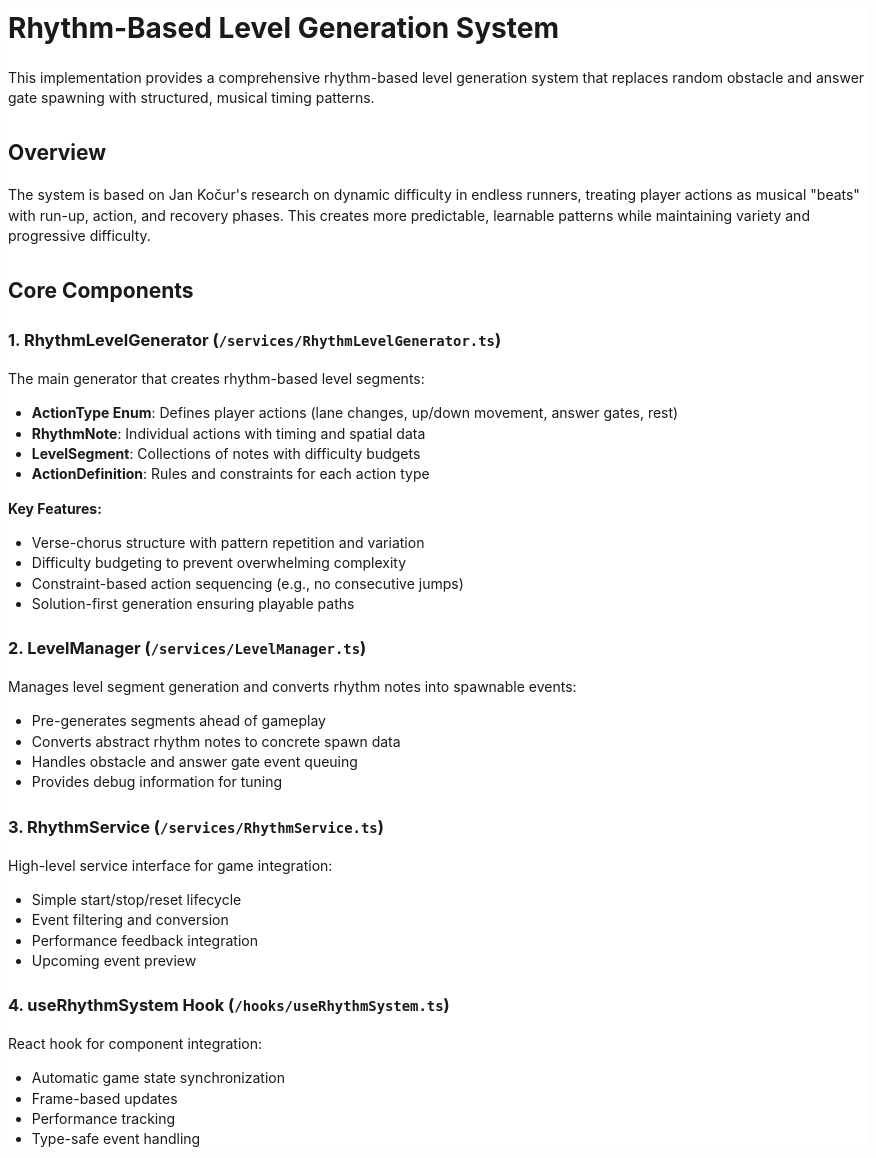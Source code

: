 # Rhythm-Based Level Generation System

This implementation provides a comprehensive rhythm-based level generation system that replaces random obstacle and answer gate spawning with structured, musical timing patterns.

## Overview

The system is based on Jan Kočur's research on dynamic difficulty in endless runners, treating player actions as musical "beats" with run-up, action, and recovery phases. This creates more predictable, learnable patterns while maintaining variety and progressive difficulty.

## Core Components

### 1. RhythmLevelGenerator (`/services/RhythmLevelGenerator.ts`)

The main generator that creates rhythm-based level segments:

- **ActionType Enum**: Defines player actions (lane changes, up/down movement, answer gates, rest)
- **RhythmNote**: Individual actions with timing and spatial data
- **LevelSegment**: Collections of notes with difficulty budgets
- **ActionDefinition**: Rules and constraints for each action type

**Key Features:**

- Verse-chorus structure with pattern repetition and variation
- Difficulty budgeting to prevent overwhelming complexity
- Constraint-based action sequencing (e.g., no consecutive jumps)
- Solution-first generation ensuring playable paths

### 2. LevelManager (`/services/LevelManager.ts`)

Manages level segment generation and converts rhythm notes into spawnable events:

- Pre-generates segments ahead of gameplay
- Converts abstract rhythm notes to concrete spawn data
- Handles obstacle and answer gate event queuing
- Provides debug information for tuning

### 3. RhythmService (`/services/RhythmService.ts`)

High-level service interface for game integration:

- Simple start/stop/reset lifecycle
- Event filtering and conversion
- Performance feedback integration
- Upcoming event preview

### 4. useRhythmSystem Hook (`/hooks/useRhythmSystem.ts`)

React hook for component integration:

- Automatic game state synchronization
- Frame-based updates
- Performance tracking
- Type-safe event handling
